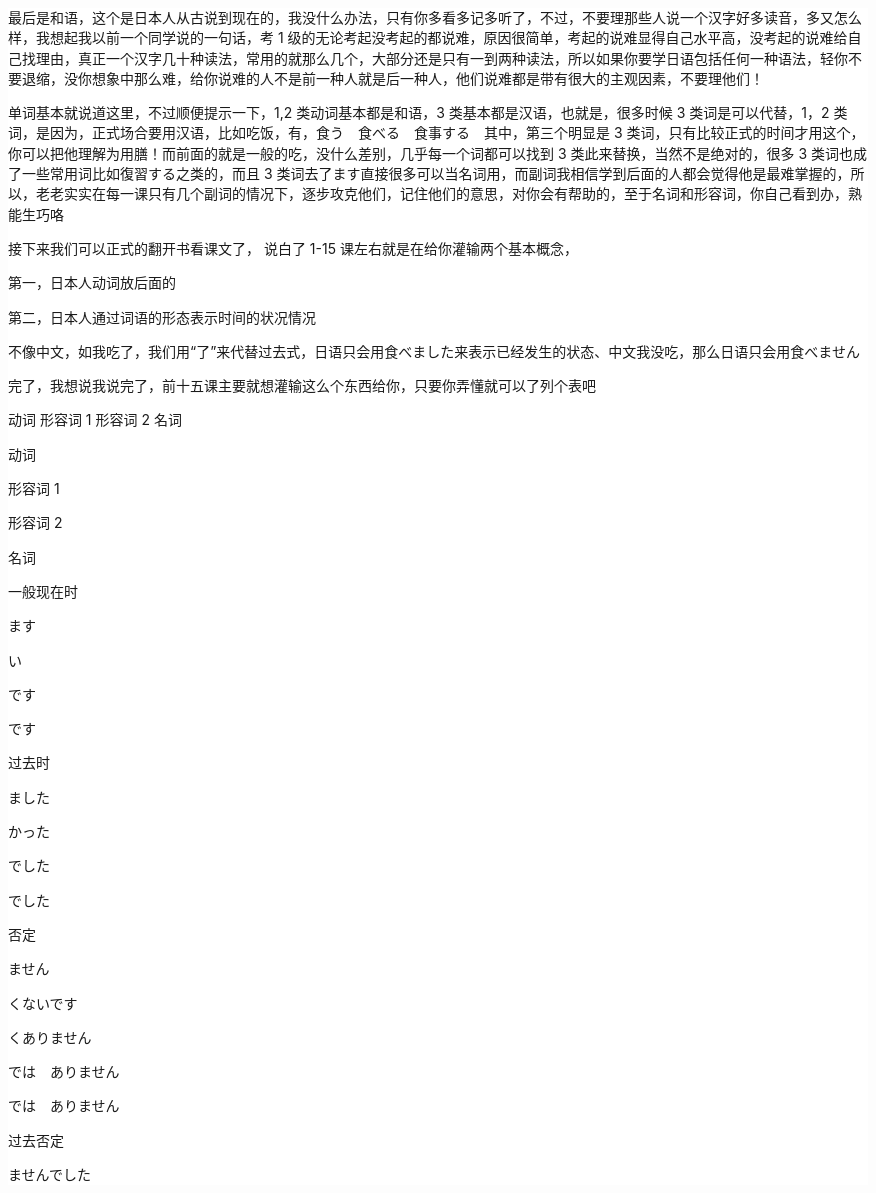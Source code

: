 最后是和语，这个是日本人从古说到现在的，我没什么办法，只有你多看多记多听了，不过，不要理那些人说一个汉字好多读音，多又怎么样，我想起我以前一个同学说的一句话，考 1 级的无论考起没考起的都说难，原因很简单，考起的说难显得自己水平高，没考起的说难给自己找理由，真正一个汉字几十种读法，常用的就那么几个，大部分还是只有一到两种读法，所以如果你要学日语包括任何一种语法，轻你不要退缩，没你想象中那么难，给你说难的人不是前一种人就是后一种人，他们说难都是带有很大的主观因素，不要理他们！

单词基本就说道这里，不过顺便提示一下，1,2 类动词基本都是和语，3 类基本都是汉语，也就是，很多时候 3 类词是可以代替，1，2 类词，是因为，正式场合要用汉语，比如吃饭，有，食う　食べる　食事する　其中，第三个明显是 3 类词，只有比较正式的时间才用这个，你可以把他理解为用膳！而前面的就是一般的吃，没什么差别，几乎每一个词都可以找到 3 类此来替换，当然不是绝对的，很多 3 类词也成了一些常用词比如復習する之类的，而且 3 类词去了ます直接很多可以当名词用，而副词我相信学到后面的人都会觉得他是最难掌握的，所以，老老实实在每一课只有几个副词的情况下，逐步攻克他们，记住他们的意思，对你会有帮助的，至于名词和形容词，你自己看到办，熟能生巧咯

接下来我们可以正式的翻开书看课文了， 说白了 1-15 课左右就是在给你灌输两个基本概念，

第一，日本人动词放后面的

第二，日本人通过词语的形态表示时间的状况情况

不像中文，如我吃了，我们用“了”来代替过去式，日语只会用食べました来表示已经发生的状态、中文我没吃，那么日语只会用食べません

完了，我想说我说完了，前十五课主要就想灌输这么个东西给你，只要你弄懂就可以了列个表吧

动词 形容词 1 形容词 2 名词

动词

形容词 1

形容词 2

名词

一般现在时

ます

い

です

です

过去时

ました

かった

でした

でした

否定

ません

くないです

くありません

では　ありません

では　ありません

过去否定

ませんでした
